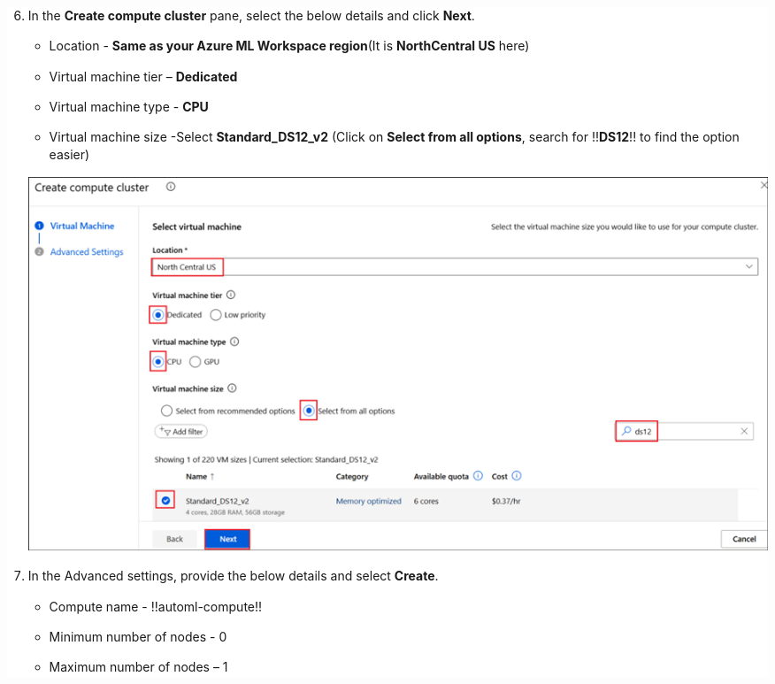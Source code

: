 6.  In the **Create compute cluster** pane, select the below details and
    click **Next**.

    - Location - **Same as your Azure ML Workspace region**(It is **NorthCentral US** here)
    
    - Virtual machine tier – **Dedicated**
    
    - Virtual machine type - **CPU**
    
    - Virtual machine size -Select **Standard_DS12_v2** (Click on **Select from all options**, search for !!**DS12**!! to find the option easier)

    ![](./media/img19.png)

6.  In the Advanced settings, provide the below details and select
    **Create**.

    - Compute name - !!automl-compute!!
    
    - Minimum number of nodes - 0
    
    - Maximum number of nodes – 1
